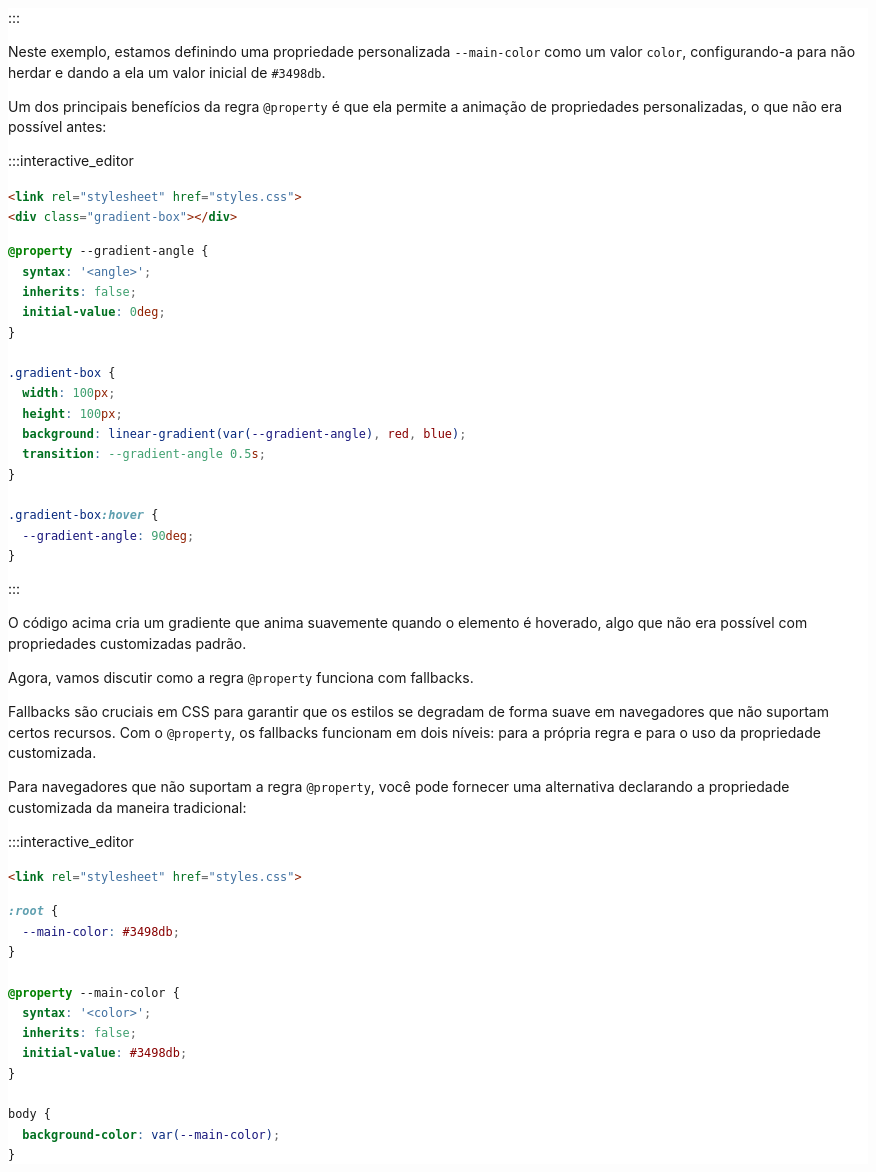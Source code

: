 :::

Neste exemplo, estamos definindo uma propriedade personalizada `--main-color` como um valor `color`, configurando-a para não herdar e dando a ela um valor inicial de `#3498db`.

Um dos principais benefícios da regra `@property` é que ela permite a animação de propriedades personalizadas, o que não era possível antes:

:::interactive_editor

```html
<link rel="stylesheet" href="styles.css">
<div class="gradient-box"></div>
```

```css
@property --gradient-angle {
  syntax: '<angle>';
  inherits: false;
  initial-value: 0deg;
}

.gradient-box {
  width: 100px;
  height: 100px;
  background: linear-gradient(var(--gradient-angle), red, blue);
  transition: --gradient-angle 0.5s;
}

.gradient-box:hover {
  --gradient-angle: 90deg;
}
```

:::

O código acima cria um gradiente que anima suavemente quando o elemento é hoverado, algo que não era possível com propriedades customizadas padrão.

Agora, vamos discutir como a regra `@property` funciona com fallbacks. 

Fallbacks são cruciais em CSS para garantir que os estilos se degradam de forma suave em navegadores que não suportam certos recursos. Com o `@property`, os fallbacks funcionam em dois níveis: para a própria regra e para o uso da propriedade customizada.

Para navegadores que não suportam a regra `@property`, você pode fornecer uma alternativa declarando a propriedade customizada da maneira tradicional:

:::interactive_editor

```html
<link rel="stylesheet" href="styles.css">
```

```css
:root {
  --main-color: #3498db;
}

@property --main-color {
  syntax: '<color>';
  inherits: false;
  initial-value: #3498db;
}

body {
  background-color: var(--main-color);
}
```
